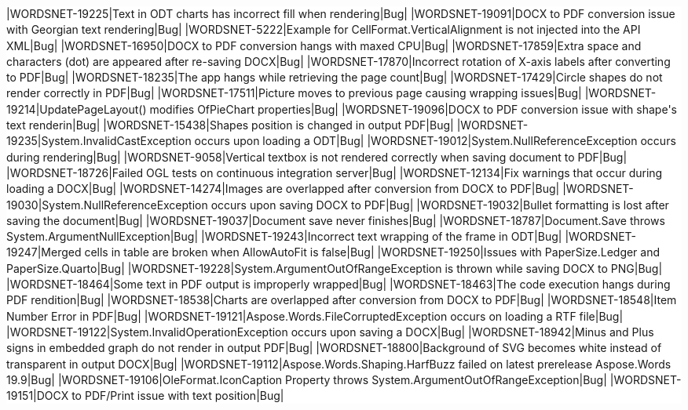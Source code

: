 |WORDSNET-19225|Text in ODT charts has incorrect fill when rendering|Bug|
|WORDSNET-19091|DOCX to PDF conversion issue with Georgian text rendering|Bug|
|WORDSNET-5222|Example for CellFormat.VerticalAlignment is not injected into the API XML|Bug|
|WORDSNET-16950|DOCX to PDF conversion hangs with maxed CPU|Bug|
|WORDSNET-17859|Extra space and characters (dot) are appeared after re-saving DOCX|Bug|
|WORDSNET-17870|Incorrect rotation of X-axis labels after converting to PDF|Bug|
|WORDSNET-18235|The app hangs while retrieving the page count|Bug|
|WORDSNET-17429|Circle shapes do not render correctly in PDF|Bug|
|WORDSNET-17511|Picture moves to previous page causing wrapping issues|Bug|
|WORDSNET-19214|UpdatePageLayout() modifies OfPieChart properties|Bug|
|WORDSNET-19096|DOCX to PDF conversion issue with shape's text renderin|Bug|
|WORDSNET-15438|Shapes position is changed in output PDF|Bug|
|WORDSNET-19235|System.InvalidCastException occurs upon loading a ODT|Bug|
|WORDSNET-19012|System.NullReferenceException occurs during rendering|Bug|
|WORDSNET-9058|Vertical textbox is not rendered correctly when saving document to PDF|Bug|
|WORDSNET-18726|Failed OGL tests on continuous integration server|Bug|
|WORDSNET-12134|Fix warnings that occur during loading a DOCX|Bug|
|WORDSNET-14274|Images are overlapped after conversion from DOCX to PDF|Bug|
|WORDSNET-19030|System.NullReferenceException occurs upon saving DOCX to PDF|Bug|
|WORDSNET-19032|Bullet formatting is lost after saving the document|Bug|
|WORDSNET-19037|Document save never finishes|Bug|
|WORDSNET-18787|Document.Save throws System.ArgumentNullException|Bug|
|WORDSNET-19243|Incorrect text wrapping of the frame in ODT|Bug|
|WORDSNET-19247|Merged cells in table are broken when AllowAutoFit is false|Bug|
|WORDSNET-19250|Issues with PaperSize.Ledger and PaperSize.Quarto|Bug|
|WORDSNET-19228|System.ArgumentOutOfRangeException is thrown while saving DOCX to PNG|Bug|
|WORDSNET-18464|Some text in PDF output is improperly wrapped|Bug|
|WORDSNET-18463|The code execution hangs during PDF rendition|Bug|
|WORDSNET-18538|Charts are overlapped after conversion from DOCX to PDF|Bug|
|WORDSNET-18548|Item Number Error in PDF|Bug|
|WORDSNET-19121|Aspose.Words.FileCorruptedException occurs on loading a RTF file|Bug|
|WORDSNET-19122|System.InvalidOperationException occurs upon saving a DOCX|Bug|
|WORDSNET-18942|Minus and Plus signs in embedded graph do not render in output PDF|Bug|
|WORDSNET-18800|Background of SVG becomes white instead of transparent in output DOCX|Bug|
|WORDSNET-19112|Aspose.Words.Shaping.HarfBuzz failed on latest prerelease Aspose.Words 19.9|Bug|
|WORDSNET-19106|OleFormat.IconCaption Property throws System.ArgumentOutOfRangeException|Bug|
|WORDSNET-19151|DOCX to PDF/Print issue with text position|Bug|